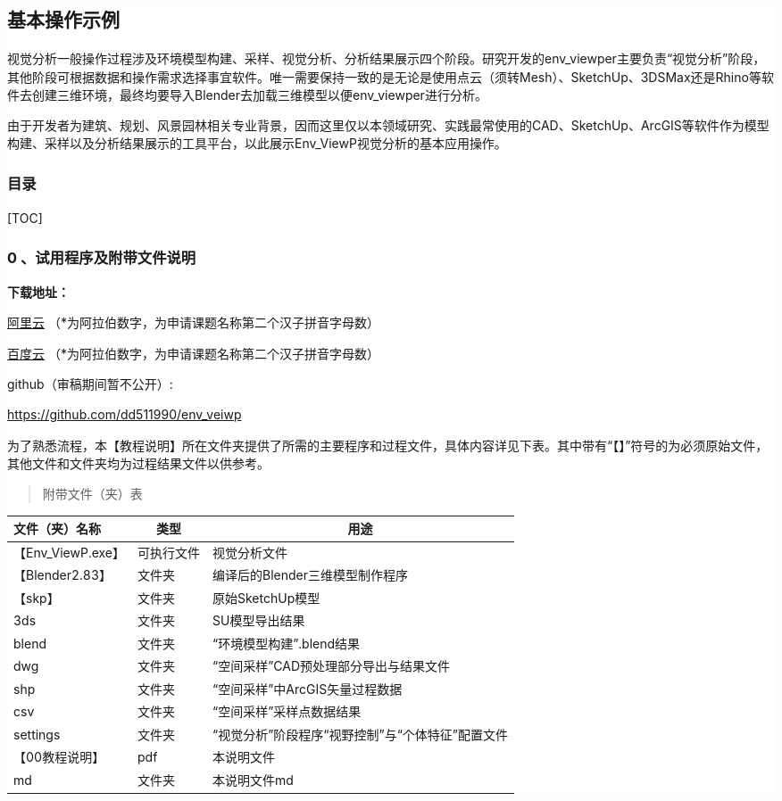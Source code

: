 ## 基本操作示例

​	视觉分析一般操作过程涉及环境模型构建、采样、视觉分析、分析结果展示四个阶段。研究开发的env_viewper主要负责“视觉分析”阶段，其他阶段可根据数据和操作需求选择事宜软件。唯一需要保持一致的是无论是使用点云（须转Mesh）、SketchUp、3DSMax还是Rhino等软件去创建三维环境，最终均要导入Blender去加载三维模型以便env_viewper进行分析。

​	由于开发者为建筑、规划、风景园林相关专业背景，因而这里仅以本领域研究、实践最常使用的CAD、SketchUp、ArcGIS等软件作为模型构建、采样以及分析结果展示的工具平台，以此展示Env_ViewP视觉分析的基本应用操作。

### 目录

[TOC]

### 0 、试用程序及附带文件说明

**下载地址：**

[阿里云]( https://www.aliyundrive.com/s/BRnbM5fejeG )
（*为阿拉伯数字，为申请课题名称第二个汉子拼音字母数）

[百度云](https://pan.baidu.com/s/1FFc9AqPnGoE7Zu8Phgbe1g )
（*为阿拉伯数字，为申请课题名称第二个汉子拼音字母数）




github（审稿期间暂不公开）:

https://github.com/dd511990/env_veiwp



为了熟悉流程，本【教程说明】所在文件夹提供了所需的主要程序和过程文件，具体内容详见下表。其中带有“【】”符号的为必须原始文件，其他文件和文件夹均为过程结果文件以供参考。

> 附带文件（夹）表

| 文件（夹）名称    | 类型       | 用途                                             |
| :---------------- | ---------- | ------------------------------------------------ |
| 【Env_ViewP.exe】 | 可执行文件 | 视觉分析文件                                     |
| 【Blender2.83】   | 文件夹     | 编译后的Blender三维模型制作程序                  |
| 【skp】           | 文件夹     | 原始SketchUp模型                                 |
| 3ds               | 文件夹     | SU模型导出结果                                   |
| blend             | 文件夹     | “环境模型构建”.blend结果                         |
| dwg               | 文件夹     | “空间采样”CAD预处理部分导出与结果文件            |
| shp               | 文件夹     | “空间采样”中ArcGIS矢量过程数据                   |
| csv               | 文件夹     | “空间采样”采样点数据结果                         |
| settings          | 文件夹     | “视觉分析”阶段程序“视野控制”与“个体特征”配置文件 |
| 【00教程说明】    | pdf        | 本说明文件                                       |
| md                | 文件夹     | 本说明文件md                                     |
